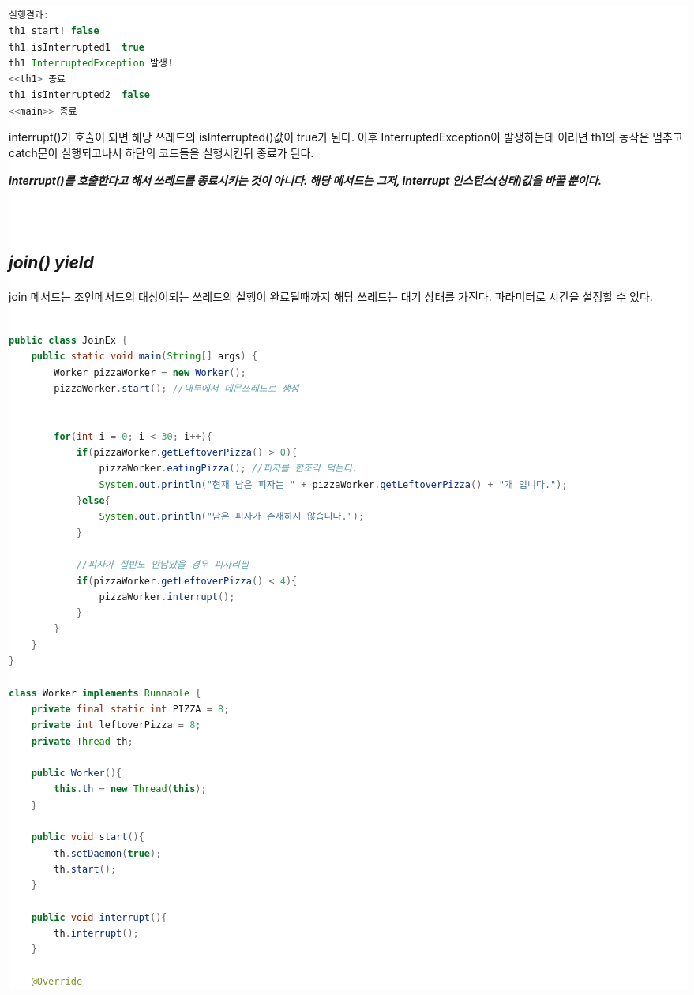 ```java
실행결과:
th1 start! false
th1 isInterrupted1  true
th1 InterruptedException 발생!
<<th1> 종료
th1 isInterrupted2  false
<<main>> 종료
```

interrupt()가 호출이 되면 해당 쓰레드의 isInterrupted()값이 true가 된다. 이후 InterruptedException이 발생하는데 이러면 th1의 동작은 멈추고 catch문이 실행되고나서 하단의 코드들을 실행시킨뒤 종료가 된다.

**_interrupt()를 호출한다고 해서 쓰레드를 종료시키는 것이 아니다. 해당 메서드는 그저, interrupt 인스턴스(상태)값을 바꿀 뿐이다._**

</br>

---

## **_join() yield_**

join 메서드는 조인메서드의 대상이되는 쓰레드의 실행이 완료될때까지 해당 쓰레드는 대기 상태를 가진다. 파라미터로 시간을 설정할 수 있다.

```java

public class JoinEx {
    public static void main(String[] args) {
        Worker pizzaWorker = new Worker();
        pizzaWorker.start(); //내부에서 데몬쓰레드로 생성


        for(int i = 0; i < 30; i++){
            if(pizzaWorker.getLeftoverPizza() > 0){
                pizzaWorker.eatingPizza(); //피자를 한조각 먹는다.
                System.out.println("현재 남은 피자는 " + pizzaWorker.getLeftoverPizza() + "개 입니다.");
            }else{
                System.out.println("남은 피자가 존재하지 않습니다.");
            }

            //피자가 절반도 안남았을 경우 피자리필
            if(pizzaWorker.getLeftoverPizza() < 4){
                pizzaWorker.interrupt();
            }
        }
    }
}

class Worker implements Runnable {
    private final static int PIZZA = 8;
    private int leftoverPizza = 8;
    private Thread th;

    public Worker(){
        this.th = new Thread(this);
    }

    public void start(){
        th.setDaemon(true);
        th.start();
    }

    public void interrupt(){
        th.interrupt();
    }

    @Override
```